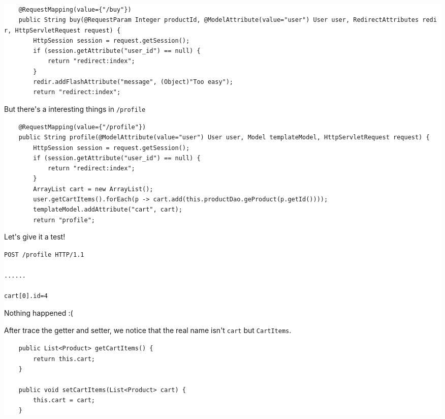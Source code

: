 ```=java=1
    @RequestMapping(value={"/buy"})
    public String buy(@RequestParam Integer productId, @ModelAttribute(value="user") User user, RedirectAttributes redir, HttpServletRequest request) {
        HttpSession session = request.getSession();
        if (session.getAttribute("user_id") == null) {
            return "redirect:index";
        }
        redir.addFlashAttribute("message", (Object)"Too easy");
        return "redirect:index";
```

But there's a interesting things in `/profile`


```=java=1
    @RequestMapping(value={"/profile"})
    public String profile(@ModelAttribute(value="user") User user, Model templateModel, HttpServletRequest request) {
        HttpSession session = request.getSession();
        if (session.getAttribute("user_id") == null) {
            return "redirect:index";
        }
        ArrayList cart = new ArrayList();
        user.getCartItems().forEach(p -> cart.add(this.productDao.geProduct(p.getId())));
        templateModel.addAttribute("cart", cart);
        return "profile";

```

Let's give it a test!


```
POST /profile HTTP/1.1  

......

cart[0].id=4

```
Nothing happened :(

After trace the getter and setter, we notice that the real name isn't `cart` but `CartItems`.


```=java=1
    public List<Product> getCartItems() {
        return this.cart;
    }

    public void setCartItems(List<Product> cart) {
        this.cart = cart;
    }

```
